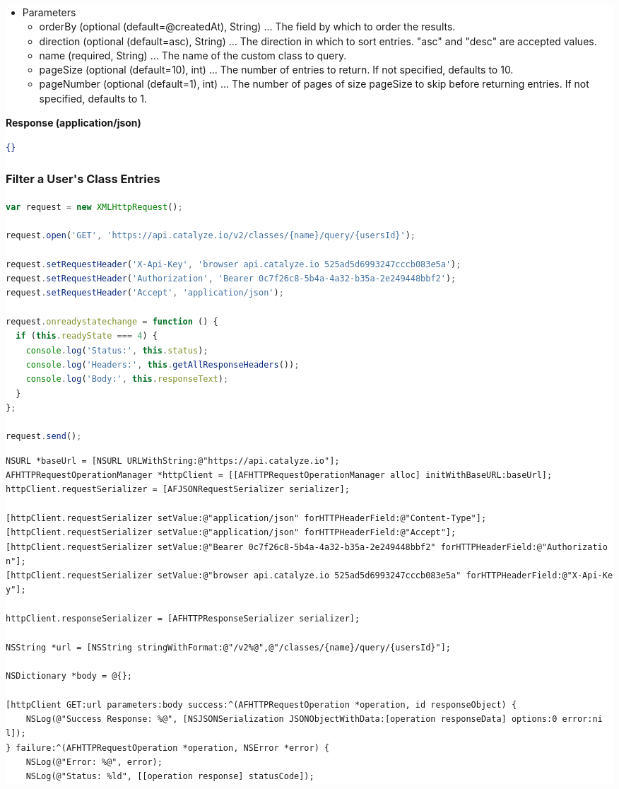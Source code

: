 * Parameters
    * orderBy (optional (default=@createdAt), String) ... The field by which to order the results.
    * direction (optional (default=asc), String) ... The direction in which to sort entries. "asc" and "desc" are accepted values.
    * name (required, String) ... The name of the custom class to query.
    * pageSize (optional (default=10), int) ... The number of entries to return. If not specified, defaults to 10.
    * pageNumber (optional (default=1), int) ... The number of pages of size pageSize to skip before returning entries.  If not specified, defaults to 1.


**Response (application/json)**

```json
{}
```


### Filter a User's Class Entries

```javascript
var request = new XMLHttpRequest();

request.open('GET', 'https://api.catalyze.io/v2/classes/{name}/query/{usersId}');

request.setRequestHeader('X-Api-Key', 'browser api.catalyze.io 525ad5d6993247cccb083e5a');
request.setRequestHeader('Authorization', 'Bearer 0c7f26c8-5b4a-4a32-b35a-2e249448bbf2');
request.setRequestHeader('Accept', 'application/json');

request.onreadystatechange = function () {
  if (this.readyState === 4) {
    console.log('Status:', this.status);
    console.log('Headers:', this.getAllResponseHeaders());
    console.log('Body:', this.responseText);
  }
};

request.send();
```

```objc
NSURL *baseUrl = [NSURL URLWithString:@"https://api.catalyze.io"];
AFHTTPRequestOperationManager *httpClient = [[AFHTTPRequestOperationManager alloc] initWithBaseURL:baseUrl];
httpClient.requestSerializer = [AFJSONRequestSerializer serializer];

[httpClient.requestSerializer setValue:@"application/json" forHTTPHeaderField:@"Content-Type"];
[httpClient.requestSerializer setValue:@"application/json" forHTTPHeaderField:@"Accept"];
[httpClient.requestSerializer setValue:@"Bearer 0c7f26c8-5b4a-4a32-b35a-2e249448bbf2" forHTTPHeaderField:@"Authorization"];
[httpClient.requestSerializer setValue:@"browser api.catalyze.io 525ad5d6993247cccb083e5a" forHTTPHeaderField:@"X-Api-Key"];

httpClient.responseSerializer = [AFHTTPResponseSerializer serializer];

NSString *url = [NSString stringWithFormat:@"/v2%@",@"/classes/{name}/query/{usersId}"];

NSDictionary *body = @{};

[httpClient GET:url parameters:body success:^(AFHTTPRequestOperation *operation, id responseObject) {
    NSLog(@"Success Response: %@", [NSJSONSerialization JSONObjectWithData:[operation responseData] options:0 error:nil]);
} failure:^(AFHTTPRequestOperation *operation, NSError *error) {
    NSLog(@"Error: %@", error);
    NSLog(@"Status: %ld", [[operation response] statusCode]);
```